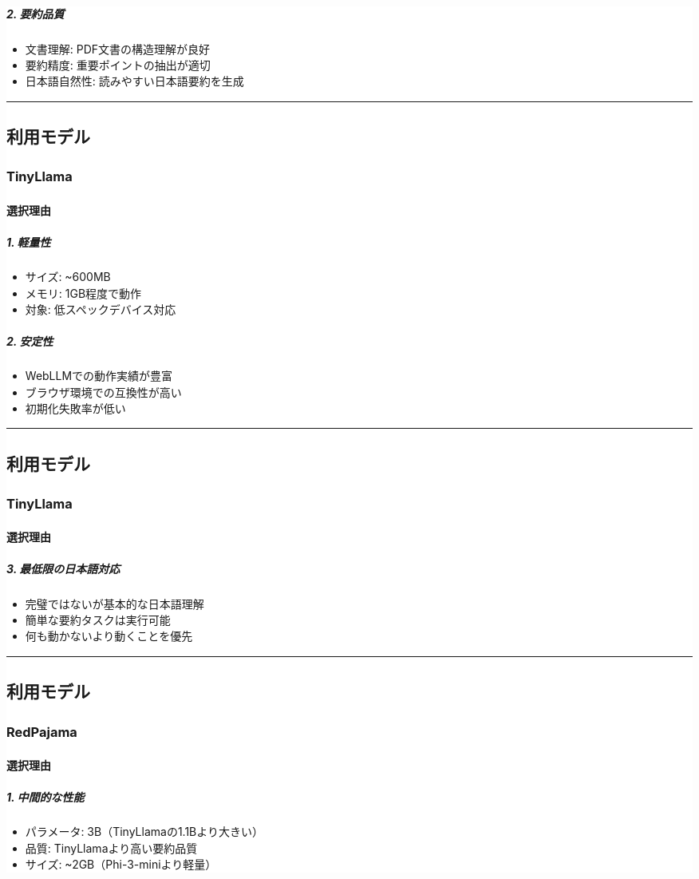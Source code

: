 ##### 2. 要約品質

- 文書理解: PDF文書の構造理解が良好
- 要約精度: 重要ポイントの抽出が適切
- 日本語自然性: 読みやすい日本語要約を生成

---

## 利用モデル

### TinyLlama

#### 選択理由

##### 1. 軽量性

- サイズ: ~600MB
- メモリ: 1GB程度で動作
- 対象: 低スペックデバイス対応

##### 2. 安定性

- WebLLMでの動作実績が豊富
- ブラウザ環境での互換性が高い
- 初期化失敗率が低い

---

## 利用モデル

### TinyLlama

#### 選択理由

##### 3. 最低限の日本語対応

- 完璧ではないが基本的な日本語理解
- 簡単な要約タスクは実行可能
- 何も動かないより動くことを優先

---

## 利用モデル

### RedPajama

#### 選択理由

##### 1. 中間的な性能

- パラメータ: 3B（TinyLlamaの1.1Bより大きい）
- 品質: TinyLlamaより高い要約品質
- サイズ: ~2GB（Phi-3-miniより軽量）
